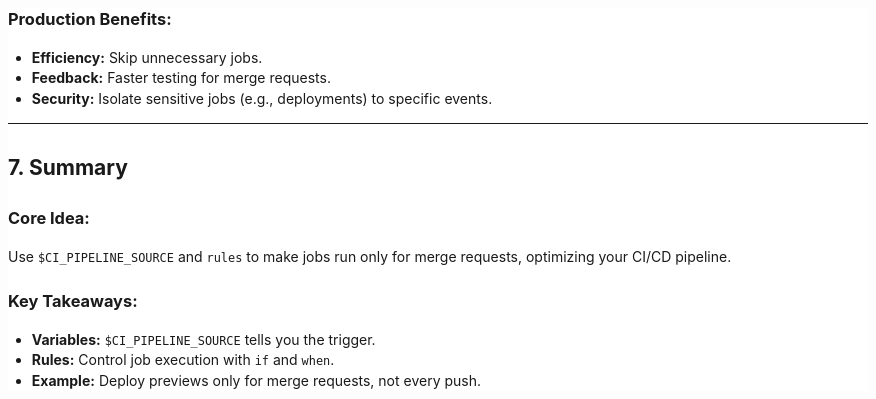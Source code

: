 ### Production Benefits:
- **Efficiency:** Skip unnecessary jobs.
- **Feedback:** Faster testing for merge requests.
- **Security:** Isolate sensitive jobs (e.g., deployments) to specific events.

---

## 7. Summary

### Core Idea:
Use `$CI_PIPELINE_SOURCE` and `rules` to make jobs run only for merge requests, optimizing your CI/CD pipeline.

### Key Takeaways:
- **Variables:** `$CI_PIPELINE_SOURCE` tells you the trigger.
- **Rules:** Control job execution with `if` and `when`.
- **Example:** Deploy previews only for merge requests, not every push.
